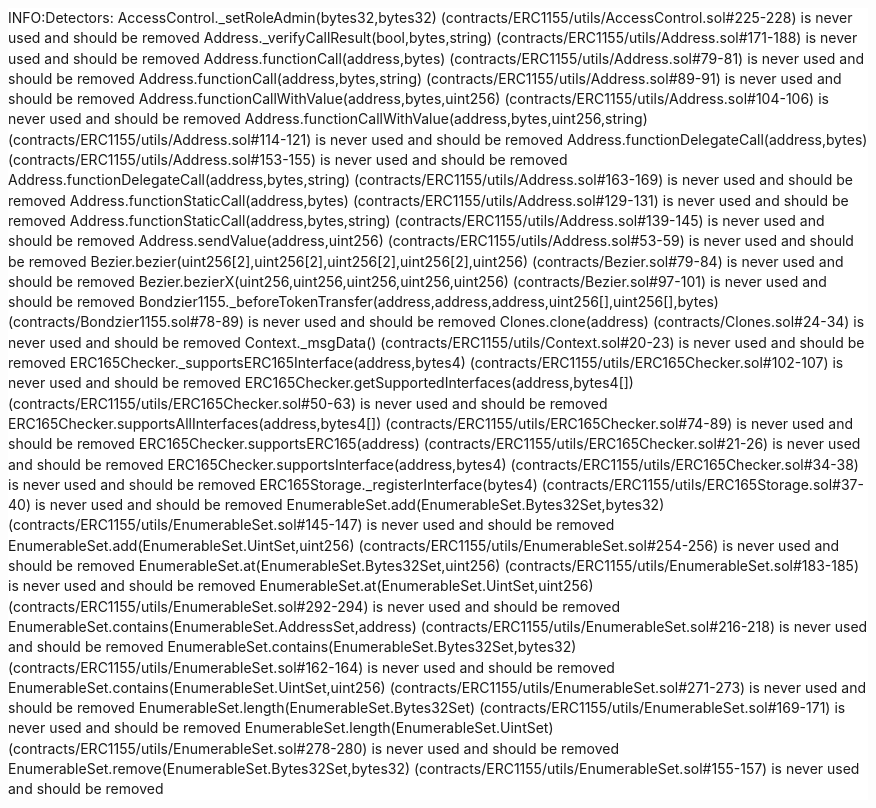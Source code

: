 INFO:Detectors:
AccessControl._setRoleAdmin(bytes32,bytes32) (contracts/ERC1155/utils/AccessControl.sol#225-228) is never used and should be removed
Address._verifyCallResult(bool,bytes,string) (contracts/ERC1155/utils/Address.sol#171-188) is never used and should be removed
Address.functionCall(address,bytes) (contracts/ERC1155/utils/Address.sol#79-81) is never used and should be removed
Address.functionCall(address,bytes,string) (contracts/ERC1155/utils/Address.sol#89-91) is never used and should be removed
Address.functionCallWithValue(address,bytes,uint256) (contracts/ERC1155/utils/Address.sol#104-106) is never used and should be removed
Address.functionCallWithValue(address,bytes,uint256,string) (contracts/ERC1155/utils/Address.sol#114-121) is never used and should be removed
Address.functionDelegateCall(address,bytes) (contracts/ERC1155/utils/Address.sol#153-155) is never used and should be removed
Address.functionDelegateCall(address,bytes,string) (contracts/ERC1155/utils/Address.sol#163-169) is never used and should be removed
Address.functionStaticCall(address,bytes) (contracts/ERC1155/utils/Address.sol#129-131) is never used and should be removed
Address.functionStaticCall(address,bytes,string) (contracts/ERC1155/utils/Address.sol#139-145) is never used and should be removed
Address.sendValue(address,uint256) (contracts/ERC1155/utils/Address.sol#53-59) is never used and should be removed
Bezier.bezier(uint256[2],uint256[2],uint256[2],uint256[2],uint256) (contracts/Bezier.sol#79-84) is never used and should be removed
Bezier.bezierX(uint256,uint256,uint256,uint256,uint256) (contracts/Bezier.sol#97-101) is never used and should be removed
Bondzier1155._beforeTokenTransfer(address,address,address,uint256[],uint256[],bytes) (contracts/Bondzier1155.sol#78-89) is never used and should be removed
Clones.clone(address) (contracts/Clones.sol#24-34) is never used and should be removed
Context._msgData() (contracts/ERC1155/utils/Context.sol#20-23) is never used and should be removed
ERC165Checker._supportsERC165Interface(address,bytes4) (contracts/ERC1155/utils/ERC165Checker.sol#102-107) is never used and should be removed
ERC165Checker.getSupportedInterfaces(address,bytes4[]) (contracts/ERC1155/utils/ERC165Checker.sol#50-63) is never used and should be removed
ERC165Checker.supportsAllInterfaces(address,bytes4[]) (contracts/ERC1155/utils/ERC165Checker.sol#74-89) is never used and should be removed
ERC165Checker.supportsERC165(address) (contracts/ERC1155/utils/ERC165Checker.sol#21-26) is never used and should be removed
ERC165Checker.supportsInterface(address,bytes4) (contracts/ERC1155/utils/ERC165Checker.sol#34-38) is never used and should be removed
ERC165Storage._registerInterface(bytes4) (contracts/ERC1155/utils/ERC165Storage.sol#37-40) is never used and should be removed
EnumerableSet.add(EnumerableSet.Bytes32Set,bytes32) (contracts/ERC1155/utils/EnumerableSet.sol#145-147) is never used and should be removed
EnumerableSet.add(EnumerableSet.UintSet,uint256) (contracts/ERC1155/utils/EnumerableSet.sol#254-256) is never used and should be removed
EnumerableSet.at(EnumerableSet.Bytes32Set,uint256) (contracts/ERC1155/utils/EnumerableSet.sol#183-185) is never used and should be removed
EnumerableSet.at(EnumerableSet.UintSet,uint256) (contracts/ERC1155/utils/EnumerableSet.sol#292-294) is never used and should be removed
EnumerableSet.contains(EnumerableSet.AddressSet,address) (contracts/ERC1155/utils/EnumerableSet.sol#216-218) is never used and should be removed
EnumerableSet.contains(EnumerableSet.Bytes32Set,bytes32) (contracts/ERC1155/utils/EnumerableSet.sol#162-164) is never used and should be removed
EnumerableSet.contains(EnumerableSet.UintSet,uint256) (contracts/ERC1155/utils/EnumerableSet.sol#271-273) is never used and should be removed
EnumerableSet.length(EnumerableSet.Bytes32Set) (contracts/ERC1155/utils/EnumerableSet.sol#169-171) is never used and should be removed
EnumerableSet.length(EnumerableSet.UintSet) (contracts/ERC1155/utils/EnumerableSet.sol#278-280) is never used and should be removed
EnumerableSet.remove(EnumerableSet.Bytes32Set,bytes32) (contracts/ERC1155/utils/EnumerableSet.sol#155-157) is never used and should be removed